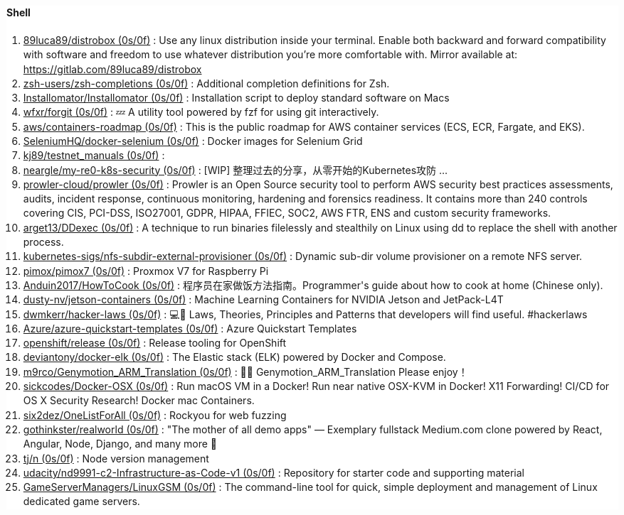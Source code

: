 #### Shell
1. [89luca89/distrobox (0s/0f)](https://github.com/89luca89/distrobox) : Use any linux distribution inside your terminal. Enable both backward and forward compatibility with software and freedom to use whatever distribution you’re more comfortable with. Mirror available at: https://gitlab.com/89luca89/distrobox
2. [zsh-users/zsh-completions (0s/0f)](https://github.com/zsh-users/zsh-completions) : Additional completion definitions for Zsh.
3. [Installomator/Installomator (0s/0f)](https://github.com/Installomator/Installomator) : Installation script to deploy standard software on Macs
4. [wfxr/forgit (0s/0f)](https://github.com/wfxr/forgit) : 💤 A utility tool powered by fzf for using git interactively.
5. [aws/containers-roadmap (0s/0f)](https://github.com/aws/containers-roadmap) : This is the public roadmap for AWS container services (ECS, ECR, Fargate, and EKS).
6. [SeleniumHQ/docker-selenium (0s/0f)](https://github.com/SeleniumHQ/docker-selenium) : Docker images for Selenium Grid
7. [kj89/testnet_manuals (0s/0f)](https://github.com/kj89/testnet_manuals) : 
8. [neargle/my-re0-k8s-security (0s/0f)](https://github.com/neargle/my-re0-k8s-security) : [WIP] 整理过去的分享，从零开始的Kubernetes攻防 ...
9. [prowler-cloud/prowler (0s/0f)](https://github.com/prowler-cloud/prowler) : Prowler is an Open Source security tool to perform AWS security best practices assessments, audits, incident response, continuous monitoring, hardening and forensics readiness. It contains more than 240 controls covering CIS, PCI-DSS, ISO27001, GDPR, HIPAA, FFIEC, SOC2, AWS FTR, ENS and custom security frameworks.
10. [arget13/DDexec (0s/0f)](https://github.com/arget13/DDexec) : A technique to run binaries filelessly and stealthily on Linux using dd to replace the shell with another process.
11. [kubernetes-sigs/nfs-subdir-external-provisioner (0s/0f)](https://github.com/kubernetes-sigs/nfs-subdir-external-provisioner) : Dynamic sub-dir volume provisioner on a remote NFS server.
12. [pimox/pimox7 (0s/0f)](https://github.com/pimox/pimox7) : Proxmox V7 for Raspberry Pi
13. [Anduin2017/HowToCook (0s/0f)](https://github.com/Anduin2017/HowToCook) : 程序员在家做饭方法指南。Programmer's guide about how to cook at home (Chinese only).
14. [dusty-nv/jetson-containers (0s/0f)](https://github.com/dusty-nv/jetson-containers) : Machine Learning Containers for NVIDIA Jetson and JetPack-L4T
15. [dwmkerr/hacker-laws (0s/0f)](https://github.com/dwmkerr/hacker-laws) : 💻📖 Laws, Theories, Principles and Patterns that developers will find useful. #hackerlaws
16. [Azure/azure-quickstart-templates (0s/0f)](https://github.com/Azure/azure-quickstart-templates) : Azure Quickstart Templates
17. [openshift/release (0s/0f)](https://github.com/openshift/release) : Release tooling for OpenShift
18. [deviantony/docker-elk (0s/0f)](https://github.com/deviantony/docker-elk) : The Elastic stack (ELK) powered by Docker and Compose.
19. [m9rco/Genymotion_ARM_Translation (0s/0f)](https://github.com/m9rco/Genymotion_ARM_Translation) : 👾👾 Genymotion_ARM_Translation Please enjoy！
20. [sickcodes/Docker-OSX (0s/0f)](https://github.com/sickcodes/Docker-OSX) : Run macOS VM in a Docker! Run near native OSX-KVM in Docker! X11 Forwarding! CI/CD for OS X Security Research! Docker mac Containers.
21. [six2dez/OneListForAll (0s/0f)](https://github.com/six2dez/OneListForAll) : Rockyou for web fuzzing
22. [gothinkster/realworld (0s/0f)](https://github.com/gothinkster/realworld) : "The mother of all demo apps" — Exemplary fullstack Medium.com clone powered by React, Angular, Node, Django, and many more 🏅
23. [tj/n (0s/0f)](https://github.com/tj/n) : Node version management
24. [udacity/nd9991-c2-Infrastructure-as-Code-v1 (0s/0f)](https://github.com/udacity/nd9991-c2-Infrastructure-as-Code-v1) : Repository for starter code and supporting material
25. [GameServerManagers/LinuxGSM (0s/0f)](https://github.com/GameServerManagers/LinuxGSM) : The command-line tool for quick, simple deployment and management of Linux dedicated game servers.

